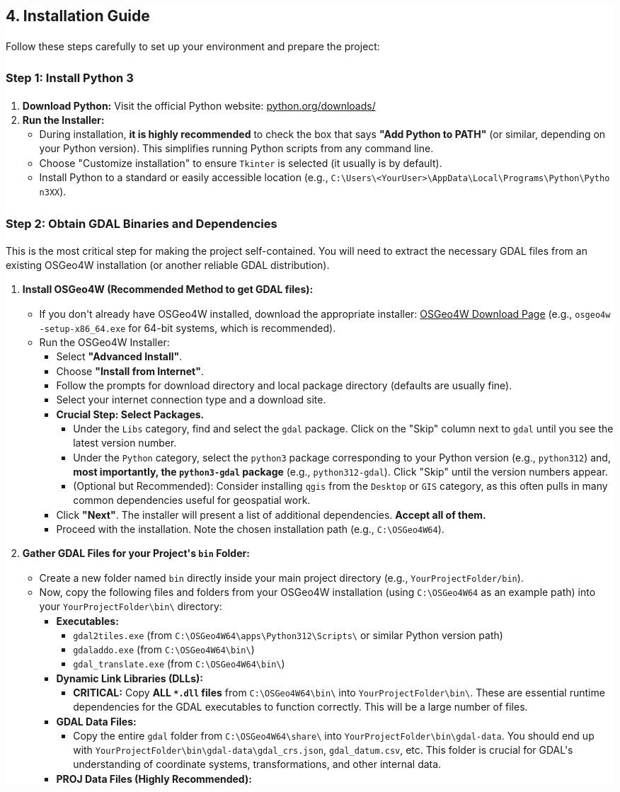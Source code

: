 ## 4. Installation Guide

Follow these steps carefully to set up your environment and prepare the project:

### Step 1: Install Python 3

1.  **Download Python:** Visit the official Python website: [python.org/downloads/](https://www.python.org/downloads/)
2.  **Run the Installer:**
    * During installation, **it is highly recommended** to check the box that says **"Add Python to PATH"** (or similar, depending on your Python version). This simplifies running Python scripts from any command line.
    * Choose "Customize installation" to ensure `Tkinter` is selected (it usually is by default).
    * Install Python to a standard or easily accessible location (e.g., `C:\Users\<YourUser>\AppData\Local\Programs\Python\Python3XX`).

### Step 2: Obtain GDAL Binaries and Dependencies

This is the most critical step for making the project self-contained. You will need to extract the necessary GDAL files from an existing OSGeo4W installation (or another reliable GDAL distribution).

1.  **Install OSGeo4W (Recommended Method to get GDAL files):**
    * If you don't already have OSGeo4W installed, download the appropriate installer: [OSGeo4W Download Page](https://trac.osgeo.org/osgeo4w/) (e.g., `osgeo4w-setup-x86_64.exe` for 64-bit systems, which is recommended).
    * Run the OSGeo4W Installer:
        * Select **"Advanced Install"**.
        * Choose **"Install from Internet"**.
        * Follow the prompts for download directory and local package directory (defaults are usually fine).
        * Select your internet connection type and a download site.
        * **Crucial Step: Select Packages.**
            * Under the `Libs` category, find and select the `gdal` package. Click on the "Skip" column next to `gdal` until you see the latest version number.
            * Under the `Python` category, select the `python3` package corresponding to your Python version (e.g., `python312`) and, **most importantly, the `python3-gdal` package** (e.g., `python312-gdal`). Click "Skip" until the version numbers appear.
            * (Optional but Recommended): Consider installing `qgis` from the `Desktop` or `GIS` category, as this often pulls in many common dependencies useful for geospatial work.
        * Click **"Next"**. The installer will present a list of additional dependencies. **Accept all of them.**
        * Proceed with the installation. Note the chosen installation path (e.g., `C:\OSGeo4W64`).

2.  **Gather GDAL Files for your Project's `bin` Folder:**
    * Create a new folder named `bin` directly inside your main project directory (e.g., `YourProjectFolder/bin`).
    * Now, copy the following files and folders from your OSGeo4W installation (using `C:\OSGeo4W64` as an example path) into your `YourProjectFolder\bin\` directory:
        * **Executables:**
            * `gdal2tiles.exe` (from `C:\OSGeo4W64\apps\Python312\Scripts\` or similar Python version path)
            * `gdaladdo.exe` (from `C:\OSGeo4W64\bin\`)
            * `gdal_translate.exe` (from `C:\OSGeo4W64\bin\`)
        * **Dynamic Link Libraries (DLLs):**
            * **CRITICAL:** Copy **ALL `*.dll` files** from `C:\OSGeo4W64\bin\` into `YourProjectFolder\bin\`. These are essential runtime dependencies for the GDAL executables to function correctly. This will be a large number of files.
        * **GDAL Data Files:**
            * Copy the entire `gdal` folder from `C:\OSGeo4W64\share\` into `YourProjectFolder\bin\gdal-data`. You should end up with `YourProjectFolder\bin\gdal-data\gdal_crs.json`, `gdal_datum.csv`, etc. This folder is crucial for GDAL's understanding of coordinate systems, transformations, and other internal data.
        * **PROJ Data Files (Highly Recommended):**